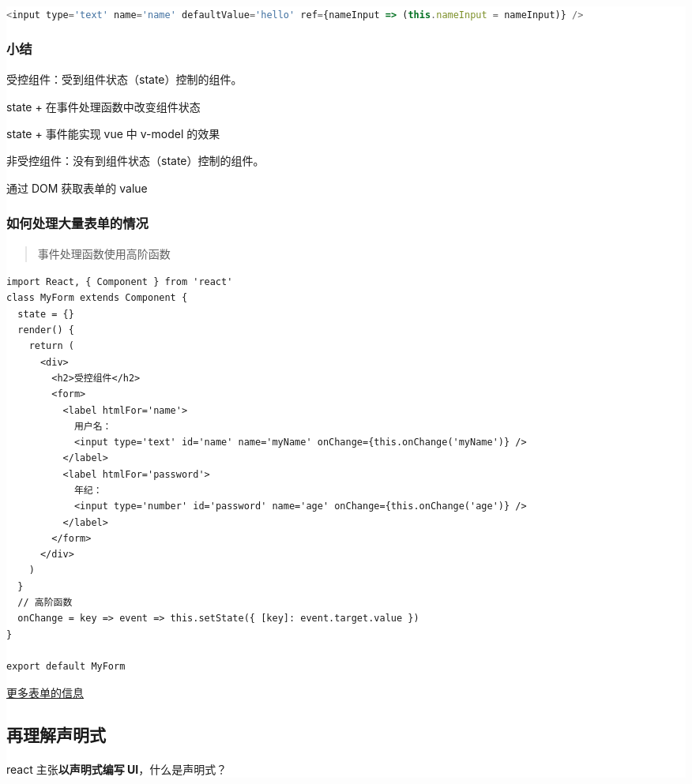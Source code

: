 ```js
<input type='text' name='name' defaultValue='hello' ref={nameInput => (this.nameInput = nameInput)} />
```

### 小结

受控组件：受到组件状态（state）控制的组件。

state + 在事件处理函数中改变组件状态

state + 事件能实现 vue 中 v-model 的效果

非受控组件：没有到组件状态（state）控制的组件。

通过 DOM 获取表单的 value

### 如何处理大量表单的情况

> 事件处理函数使用高阶函数

```js{22}
import React, { Component } from 'react'
class MyForm extends Component {
  state = {}
  render() {
    return (
      <div>
        <h2>受控组件</h2>
        <form>
          <label htmlFor='name'>
            用户名：
            <input type='text' id='name' name='myName' onChange={this.onChange('myName')} />
          </label>
          <label htmlFor='password'>
            年纪：
            <input type='number' id='password' name='age' onChange={this.onChange('age')} />
          </label>
        </form>
      </div>
    )
  }
  // 高阶函数
  onChange = key => event => this.setState({ [key]: event.target.value })
}

export default MyForm
```

[更多表单的信息](https://react.docschina.org/docs/forms.html)

## 再理解声明式

react 主张**以声明式编写 UI**，什么是声明式？
